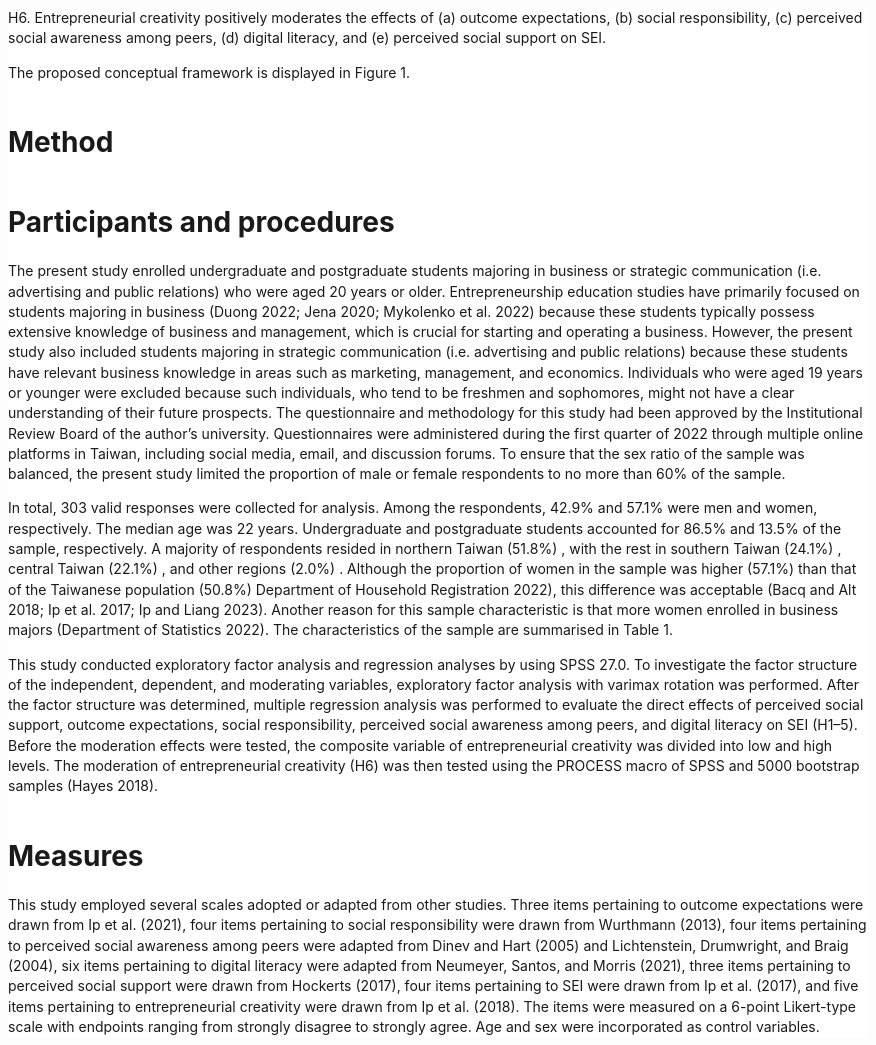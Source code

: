 H6. Entrepreneurial creativity positively moderates the effects of (a) outcome expectations, (b) social responsibility, (c) perceived social awareness among peers, (d) digital literacy, and (e) perceived social support on SEI.

The proposed conceptual framework is displayed in Figure 1.

# Method

# Participants and procedures

The present study enrolled undergraduate and postgraduate students majoring in business or strategic communication (i.e. advertising and public relations) who were aged 20 years or older. Entrepreneurship education studies have primarily focused on students majoring in business (Duong 2022; Jena 2020; Mykolenko et al. 2022) because these students typically possess extensive knowledge of business and management, which is crucial for starting and operating a business. However, the present study also included students majoring in strategic communication (i.e. advertising and public relations) because these students have relevant business knowledge in areas such as marketing, management, and economics. Individuals who were aged 19 years or younger were excluded because such individuals, who tend to be freshmen and sophomores, might not have a clear understanding of their future prospects. The questionnaire and methodology for this study had been approved by the Institutional Review Board of the author’s university. Questionnaires were administered during the first quarter of 2022 through multiple online platforms in Taiwan, including social media, email, and discussion forums. To ensure that the sex ratio of the sample was balanced, the present study limited the proportion of male or female respondents to no more than $60 \%$ of the sample.

In total, 303 valid responses were collected for analysis. Among the respondents, $4 2 . 9 \%$ and $5 7 . 1 \%$ were men and women, respectively. The median age was 22 years. Undergraduate and postgraduate students accounted for $8 6 . 5 \%$ and $1 3 . 5 \%$ of the sample, respectively. A majority of respondents resided in northern Taiwan $( 5 1 . 8 \% )$ , with the rest in southern Taiwan $( 2 4 . 1 \% )$ , central Taiwan $( 2 2 . 1 \% )$ , and other regions $\left( 2 . 0 \% \right)$ . Although the proportion of women in the sample was higher $( 5 7 . 1 \% )$ than that of the Taiwanese population $( 5 0 . 8 \% )$ Department of Household Registration 2022), this difference was acceptable (Bacq and Alt 2018; Ip et al. 2017; Ip and Liang 2023). Another reason for this sample characteristic is that more women enrolled in business majors (Department of Statistics 2022). The characteristics of the sample are summarised in Table 1.

This study conducted exploratory factor analysis and regression analyses by using SPSS 27.0. To investigate the factor structure of the independent, dependent, and moderating variables, exploratory factor analysis with varimax rotation was performed. After the factor structure was determined, multiple regression analysis was performed to evaluate the direct effects of perceived social support, outcome expectations, social responsibility, perceived social awareness among peers, and digital literacy on SEI (H1–5). Before the moderation effects were tested, the composite variable of entrepreneurial creativity was divided into low and high levels. The moderation of entrepreneurial creativity (H6) was then tested using the PROCESS macro of SPSS and 5000 bootstrap samples (Hayes 2018).

# Measures

This study employed several scales adopted or adapted from other studies. Three items pertaining to outcome expectations were drawn from Ip et al. (2021), four items pertaining to social responsibility were drawn from Wurthmann (2013), four items pertaining to perceived social awareness among peers were adapted from Dinev and Hart (2005) and Lichtenstein, Drumwright, and Braig (2004), six items pertaining to digital literacy were adapted from Neumeyer, Santos, and Morris (2021), three items pertaining to perceived social support were drawn from Hockerts (2017), four items pertaining to SEI were drawn from Ip et al. (2017), and five items pertaining to entrepreneurial creativity were drawn from Ip et al. (2018). The items were measured on a 6-point Likert-type scale with endpoints ranging from strongly disagree to strongly agree. Age and sex were incorporated as control variables.
